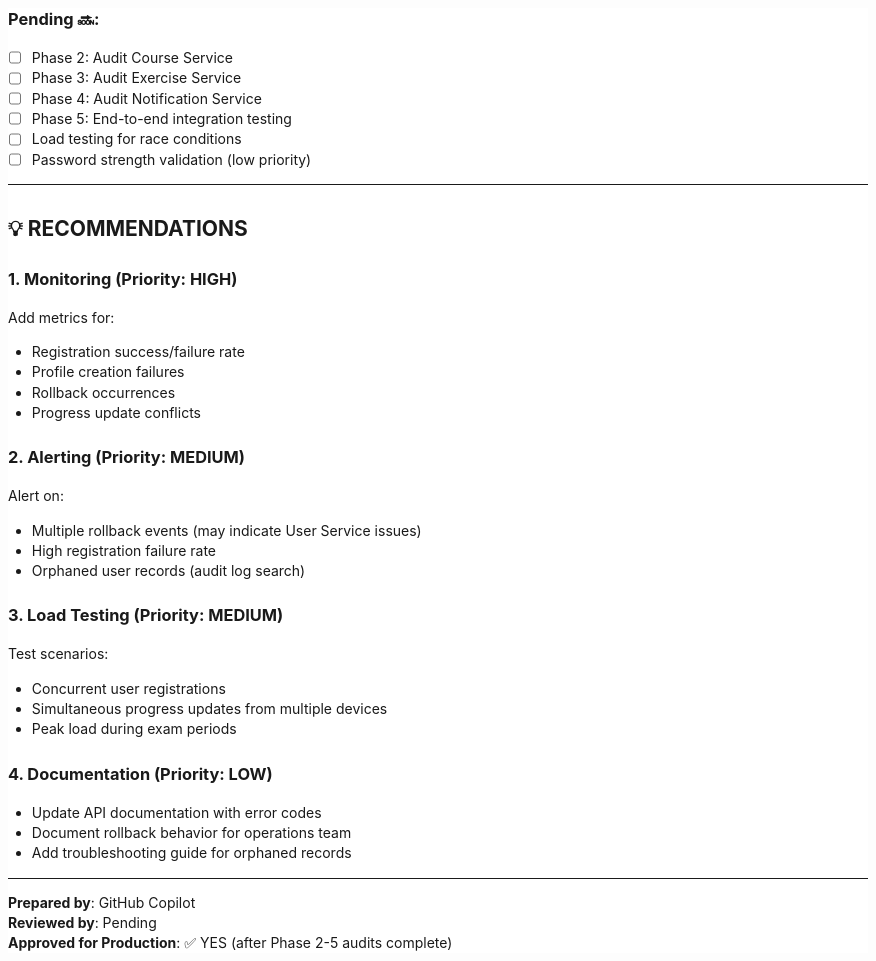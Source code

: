 ### Pending 🔜:
- [ ] Phase 2: Audit Course Service
- [ ] Phase 3: Audit Exercise Service  
- [ ] Phase 4: Audit Notification Service
- [ ] Phase 5: End-to-end integration testing
- [ ] Load testing for race conditions
- [ ] Password strength validation (low priority)

---

## 💡 RECOMMENDATIONS

### 1. Monitoring (Priority: HIGH)
Add metrics for:
- Registration success/failure rate
- Profile creation failures
- Rollback occurrences
- Progress update conflicts

### 2. Alerting (Priority: MEDIUM)
Alert on:
- Multiple rollback events (may indicate User Service issues)
- High registration failure rate
- Orphaned user records (audit log search)

### 3. Load Testing (Priority: MEDIUM)
Test scenarios:
- Concurrent user registrations
- Simultaneous progress updates from multiple devices
- Peak load during exam periods

### 4. Documentation (Priority: LOW)
- Update API documentation with error codes
- Document rollback behavior for operations team
- Add troubleshooting guide for orphaned records

---

**Prepared by**: GitHub Copilot  
**Reviewed by**: Pending  
**Approved for Production**: ✅ YES (after Phase 2-5 audits complete)

